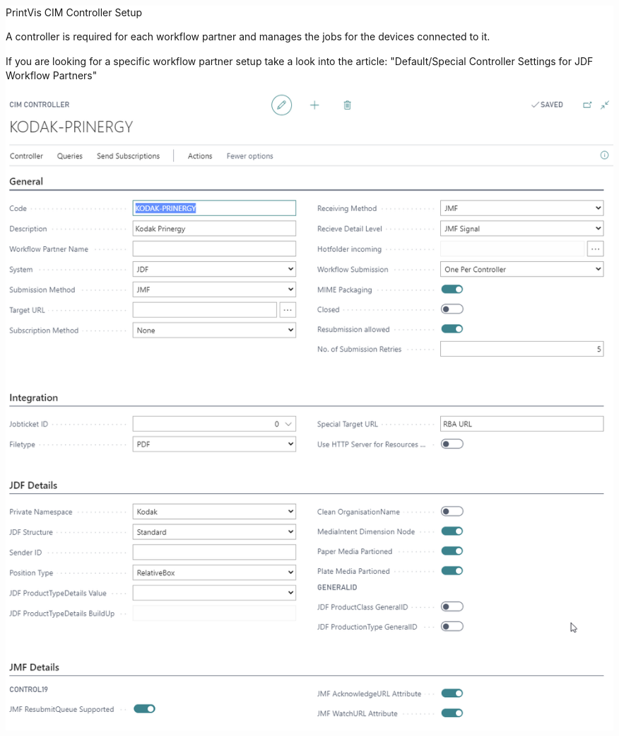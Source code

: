 PrintVis CIM Controller Setup

A controller is required for each workflow partner and manages the jobs
for the devices connected to it.

If you are looking for a specific workflow partner setup take a look
into the article: "Default/Special Controller Settings for JDF Workflow
Partners"

![CIM - JDF Technical Communication](./assets/CIMTC10.png)
